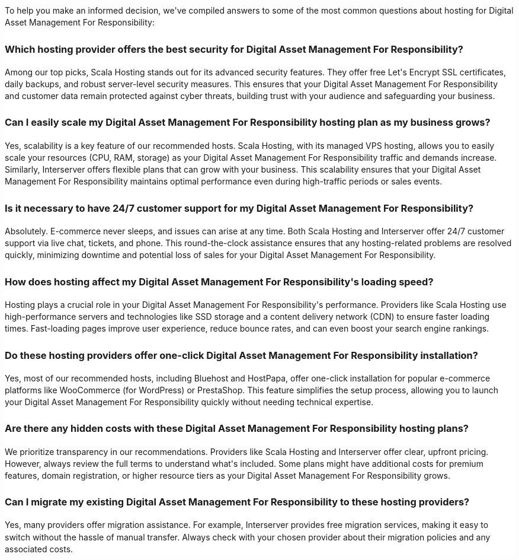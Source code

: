 To help you make an informed decision, we've compiled answers to some of the most common questions about hosting for Digital Asset Management For Responsibility:

### Which hosting provider offers the best security for Digital Asset Management For Responsibility? 
Among our top picks, Scala Hosting stands out for its advanced security features. They offer free Let's Encrypt SSL certificates, daily backups, and robust server-level security measures. This ensures that your Digital Asset Management For Responsibility and customer data remain protected against cyber threats, building trust with your audience and safeguarding your business.

### Can I easily scale my Digital Asset Management For Responsibility hosting plan as my business grows? 
Yes, scalability is a key feature of our recommended hosts. Scala Hosting, with its managed VPS hosting, allows you to easily scale your resources (CPU, RAM, storage) as your Digital Asset Management For Responsibility traffic and demands increase. Similarly, Interserver offers flexible plans that can grow with your business. This scalability ensures that your Digital Asset Management For Responsibility maintains optimal performance even during high-traffic periods or sales events.

### Is it necessary to have 24/7 customer support for my Digital Asset Management For Responsibility? 
Absolutely. E-commerce never sleeps, and issues can arise at any time. Both Scala Hosting and Interserver offer 24/7 customer support via live chat, tickets, and phone. This round-the-clock assistance ensures that any hosting-related problems are resolved quickly, minimizing downtime and potential loss of sales for your Digital Asset Management For Responsibility.

### How does hosting affect my Digital Asset Management For Responsibility's loading speed? 
Hosting plays a crucial role in your Digital Asset Management For Responsibility's performance. Providers like Scala Hosting use high-performance servers and technologies like SSD storage and a content delivery network (CDN) to ensure faster loading times. Fast-loading pages improve user experience, reduce bounce rates, and can even boost your search engine rankings.

### Do these hosting providers offer one-click Digital Asset Management For Responsibility installation? 
Yes, most of our recommended hosts, including Bluehost and HostPapa, offer one-click installation for popular e-commerce platforms like WooCommerce (for WordPress) or PrestaShop. This feature simplifies the setup process, allowing you to launch your Digital Asset Management For Responsibility quickly without needing technical expertise.

### Are there any hidden costs with these Digital Asset Management For Responsibility hosting plans? 
We prioritize transparency in our recommendations. Providers like Scala Hosting and Interserver offer clear, upfront pricing. However, always review the full terms to understand what's included. Some plans might have additional costs for premium features, domain registration, or higher resource tiers as your Digital Asset Management For Responsibility grows.

### Can I migrate my existing Digital Asset Management For Responsibility to these hosting providers? 
Yes, many providers offer migration assistance. For example, Interserver provides free migration services, making it easy to switch without the hassle of manual transfer. Always check with your chosen provider about their migration policies and any associated costs.
